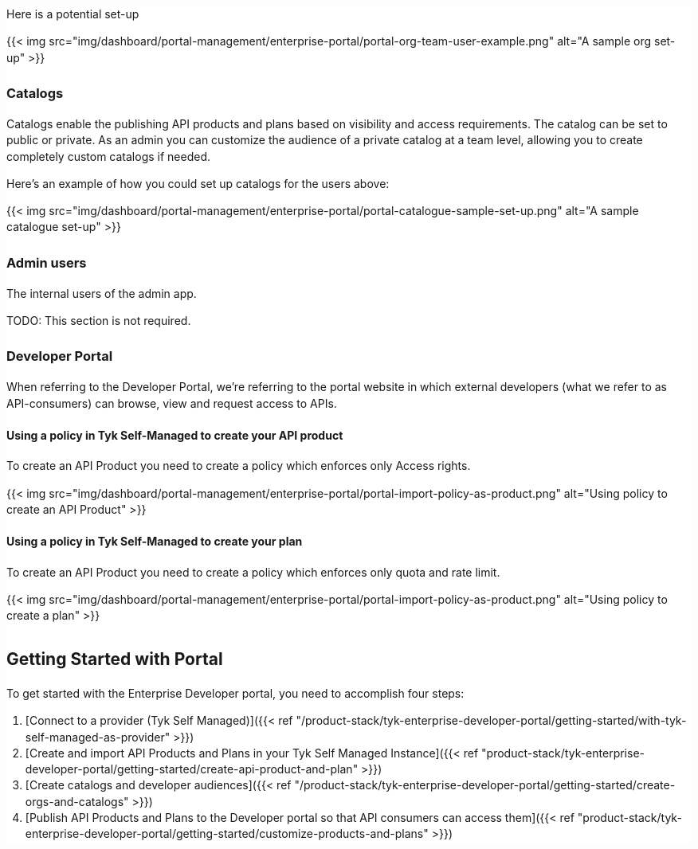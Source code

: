 Here is a potential set-up

{{< img src="img/dashboard/portal-management/enterprise-portal/portal-org-team-user-example.png" alt="A sample org set-up" >}}

### Catalogs

Catalogs enable the publishing API products and plans based on visibility and access requirements. The catalog can be set to public or private. As an admin you can customize the audience of a private catalog at a team level, allowing you to create completely custom catalogs if needed.

Here’s an example of how you could set up catalogs for the users above:

{{< img src="img/dashboard/portal-management/enterprise-portal/portal-catalogue-sample-set-up.png" alt="A sample catalogue set-up" >}}

### Admin users

The internal users of the admin app.

TODO: This section is not required.
### Developer Portal

When referring to the Developer Portal, we’re referring to the portal website in which external developers (what we refer to as API-consumers) can browse, view and request access to APIs.

#### Using a policy in Tyk Self-Managed to create your API product

To create an API Product you need to create a policy which enforces only Access rights.

{{< img src="img/dashboard/portal-management/enterprise-portal/portal-import-policy-as-product.png" alt="Using policy to create an API Product" >}}


#### Using a policy in Tyk Self-Managed to create your plan

To create an API Product you need to create a policy which enforces only quota and rate limit.

{{< img src="img/dashboard/portal-management/enterprise-portal/portal-import-policy-as-product.png" alt="Using policy to create a plan" >}}

## Getting Started with Portal

To get started with the Enterprise Developer portal, you need to accomplish four steps:

1. [Connect to a provider (Tyk Self Managed)]({{< ref "/product-stack/tyk-enterprise-developer-portal/getting-started/with-tyk-self-managed-as-provider" >}})
2. [Create and import API Products and Plans in your Tyk Self Managed Instance]({{< ref "product-stack/tyk-enterprise-developer-portal/getting-started/create-api-product-and-plan" >}})
3. [Create catalogs and developer audiences]({{< ref "/product-stack/tyk-enterprise-developer-portal/getting-started/create-orgs-and-catalogs" >}})
4. [Publish API Products and Plans to the Developer portal so that API consumers can access them]({{< ref "product-stack/tyk-enterprise-developer-portal/getting-started/customize-products-and-plans" >}})
